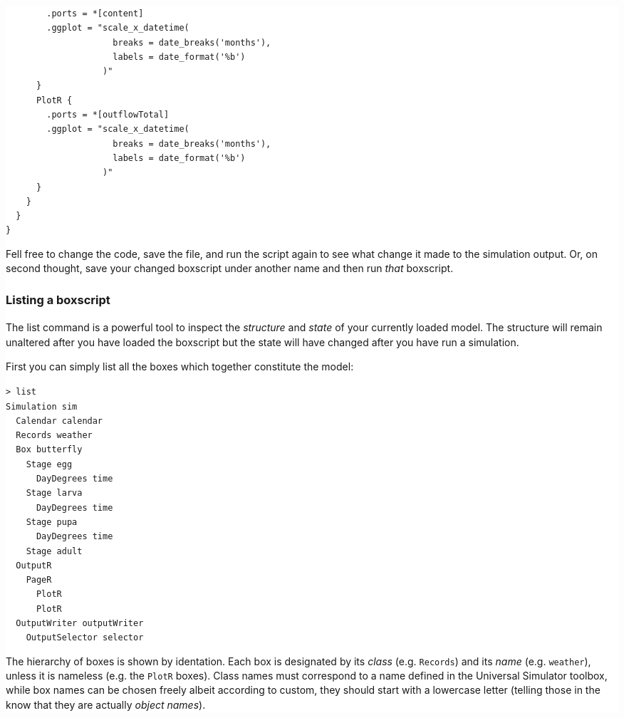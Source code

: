 ```
        .ports = *[content]
        .ggplot = "scale_x_datetime(
                     breaks = date_breaks('months'), 
                     labels = date_format('%b')
                   )" 
      }
      PlotR {
        .ports = *[outflowTotal]
        .ggplot = "scale_x_datetime(
                     breaks = date_breaks('months'), 
                     labels = date_format('%b')
                   )" 
      }
    }
  }
}
```

Fell free to change the code, save the file, and  run the script again to see what change it made to the simulation output. Or, on second thought, save your changed boxscript under another name and then run *that* boxscript.

### Listing a boxscript

The list command is a powerful tool to inspect the *structure* and *state* of your currently loaded model. The structure will remain unaltered after you have loaded the boxscript but the state will have changed after you have run a simulation. 

First you can simply list all the boxes which together constitute the model:

```text
> list
Simulation sim
  Calendar calendar
  Records weather
  Box butterfly
    Stage egg
      DayDegrees time
    Stage larva
      DayDegrees time
    Stage pupa
      DayDegrees time
    Stage adult
  OutputR 
    PageR 
      PlotR 
      PlotR 
  OutputWriter outputWriter
    OutputSelector selector
```

The hierarchy of boxes is shown by identation. Each box is designated by its *class* (e.g. `Records`) and its *name* (e.g. `weather`), unless it is nameless (e.g. the `PlotR` boxes). Class names must correspond to a name defined in the Universal Simulator toolbox, while box names can be chosen freely albeit according to custom, they should start with a lowercase letter (telling those in the know that they are actually *object names*).
